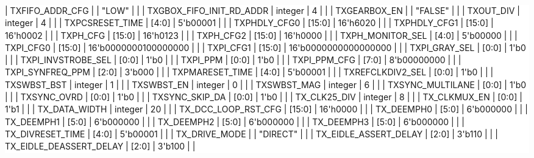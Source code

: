 | TXFIFO_ADDR_CFG              |         | "LOW"                |             |
| TXGBOX_FIFO_INIT_RD_ADDR     | integer | 4                    |             |
| TXGEARBOX_EN                 |         | "FALSE"              |             |
| TXOUT_DIV                    | integer | 4                    |             |
| TXPCSRESET_TIME              | [4:0]   | 5'b00001             |             |
| TXPHDLY_CFG0                 | [15:0]  | 16'h6020             |             |
| TXPHDLY_CFG1                 | [15:0]  | 16'h0002             |             |
| TXPH_CFG                     | [15:0]  | 16'h0123             |             |
| TXPH_CFG2                    | [15:0]  | 16'h0000             |             |
| TXPH_MONITOR_SEL             | [4:0]   | 5'b00000             |             |
| TXPI_CFG0                    | [15:0]  | 16'b0000000100000000 |             |
| TXPI_CFG1                    | [15:0]  | 16'b0000000000000000 |             |
| TXPI_GRAY_SEL                | [0:0]   | 1'b0                 |             |
| TXPI_INVSTROBE_SEL           | [0:0]   | 1'b0                 |             |
| TXPI_PPM                     | [0:0]   | 1'b0                 |             |
| TXPI_PPM_CFG                 | [7:0]   | 8'b00000000          |             |
| TXPI_SYNFREQ_PPM             | [2:0]   | 3'b000               |             |
| TXPMARESET_TIME              | [4:0]   | 5'b00001             |             |
| TXREFCLKDIV2_SEL             | [0:0]   | 1'b0                 |             |
| TXSWBST_BST                  | integer | 1                    |             |
| TXSWBST_EN                   | integer | 0                    |             |
| TXSWBST_MAG                  | integer | 6                    |             |
| TXSYNC_MULTILANE             | [0:0]   | 1'b0                 |             |
| TXSYNC_OVRD                  | [0:0]   | 1'b0                 |             |
| TXSYNC_SKIP_DA               | [0:0]   | 1'b0                 |             |
| TX_CLK25_DIV                 | integer | 8                    |             |
| TX_CLKMUX_EN                 | [0:0]   | 1'b1                 |             |
| TX_DATA_WIDTH                | integer | 20                   |             |
| TX_DCC_LOOP_RST_CFG          | [15:0]  | 16'h0000             |             |
| TX_DEEMPH0                   | [5:0]   | 6'b000000            |             |
| TX_DEEMPH1                   | [5:0]   | 6'b000000            |             |
| TX_DEEMPH2                   | [5:0]   | 6'b000000            |             |
| TX_DEEMPH3                   | [5:0]   | 6'b000000            |             |
| TX_DIVRESET_TIME             | [4:0]   | 5'b00001             |             |
| TX_DRIVE_MODE                |         | "DIRECT"             |             |
| TX_EIDLE_ASSERT_DELAY        | [2:0]   | 3'b110               |             |
| TX_EIDLE_DEASSERT_DELAY      | [2:0]   | 3'b100               |             |